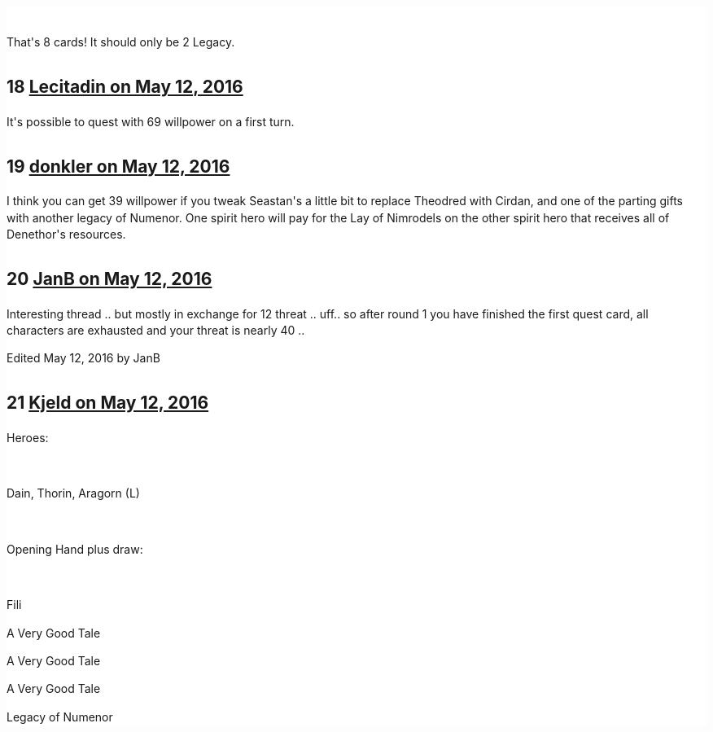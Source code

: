 
 

That's 8 cards! It should only be 2 Legacy.

## 18 [Lecitadin on May 12, 2016](https://community.fantasyflightgames.com/topic/219791-what-is-the-highest-possible-theoretical-willpower-you-can-attain-for-the-first-turn-quest-phase/?do=findComment&comment=2214623)

It's possible to quest with 69 willpower on a first turn.

## 19 [donkler on May 12, 2016](https://community.fantasyflightgames.com/topic/219791-what-is-the-highest-possible-theoretical-willpower-you-can-attain-for-the-first-turn-quest-phase/?do=findComment&comment=2214797)

I think you can get 39 willpower if you tweak Seastan's a little bit to replace Theodred with Cirdan, and one of the parting gifts with another legacy of Numenor. One spirit hero will pay for the Lay of Nimrodels on the other spirit hero that receives all of Denethor's resources.

## 20 [JanB on May 12, 2016](https://community.fantasyflightgames.com/topic/219791-what-is-the-highest-possible-theoretical-willpower-you-can-attain-for-the-first-turn-quest-phase/?do=findComment&comment=2214807)

Interesting thread .. but mostly in exchange for 12 threat .. uff.. so after round 1 you have finished the first quest card, all characters are exhausted and your threat is nearly 40 .. 

Edited May 12, 2016 by JanB

## 21 [Kjeld on May 12, 2016](https://community.fantasyflightgames.com/topic/219791-what-is-the-highest-possible-theoretical-willpower-you-can-attain-for-the-first-turn-quest-phase/?do=findComment&comment=2214810)

Heroes:

 

Dain, Thorin, Aragorn (L)

 

Opening Hand plus draw: 

 

Fili

A Very Good Tale

A Very Good Tale

A Very Good Tale

Legacy of Numenor
